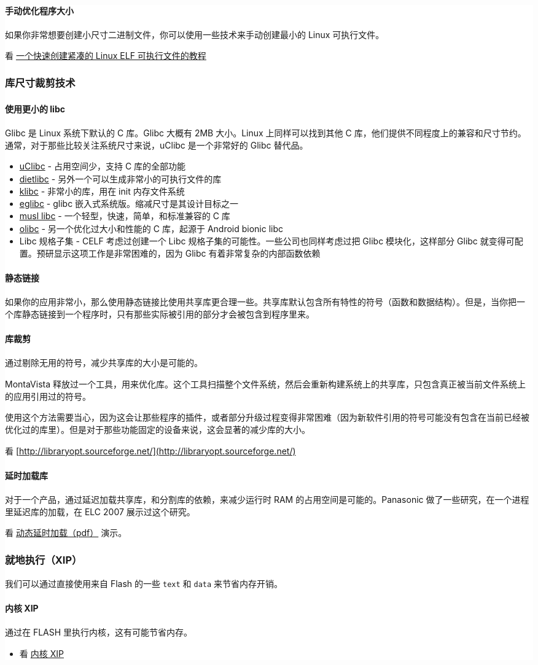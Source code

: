 #### 手动优化程序大小

如果你非常想要创建小尺寸二进制文件，你可以使用一些技术来手动创建最小的 Linux 可执行文件。

看 [一个快速创建紧凑的 Linux ELF 可执行文件的教程](http://muppetlabs.com/~breadbox/software/tiny/teensy.html)


### 库尺寸裁剪技术


#### 使用更小的 libc

Glibc 是 Linux 系统下默认的 C 库。Glibc 大概有 2MB 大小。Linux 上同样可以找到其他 C 库，他们提供不同程度上的兼容和尺寸节约。通常，对于那些比较关注系统尺寸来说，uClibc 是一个非常好的 Glibc 替代品。

-   [uClibc](http://uclibc.org/) - 占用空间少，支持 C 库的全部功能
-   [dietlibc](http://www.fefe.de/dietlibc/) - 另外一个可以生成非常小的可执行文件的库
-   [klibc](http://www.kernel.org/pub/linux/libs/klibc/) - 非常小的库，用在 init 内存文件系统
-   [eglibc](http://www.eglibc.org/home) - glibc 嵌入式系统版。缩减尺寸是其设计目标之一
-   [musl libc](http://www.musl-libc.org/) - 一个轻型，快速，简单，和标准兼容的 C 库
-   [olibc](http://olibc.github.com/) - 另一个优化过大小和性能的 C 库，起源于 Android bionic libc
-   Libc 规格子集 - CELF 考虑过创建一个 Libc 规格子集的可能性。一些公司也同样考虑过把 Glibc 模块化，这样部分 Glibc 就变得可配置。预研显示这项工作是非常困难的，因为 Glibc 有着非常复杂的内部函数依赖


#### 静态链接

如果你的应用非常小，那么使用静态链接比使用共享库更合理一些。共享库默认包含所有特性的符号（函数和数据结构）。但是，当你把一个库静态链接到一个程序时，只有那些实际被引用的部分才会被包含到程序里来。


#### 库裁剪

通过剔除无用的符号，减少共享库的大小是可能的。

MontaVista 释放过一个工具，用来优化库。这个工具扫描整个文件系统，然后会重新构建系统上的共享库，只包含真正被当前文件系统上的应用引用过的符号。

使用这个方法需要当心，因为这会让那些程序的插件，或者部分升级过程变得非常困难（因为新软件引用的符号可能没有包含在当前已经被优化过的库里）。但是对于那些功能固定的设备来说，这会显著的减少库的大小。

看 [http://libraryopt.sourceforge.net/](http://libraryopt.sourceforge.net/)


#### 延时加载库

对于一个产品，通过延迟加载共享库，和分割库的依赖，来减少运行时 RAM 的占用空间是可能的。Panasonic 做了一些研究，在一个进程里延迟库的加载，在 ELC 2007 展示过这个研究。

看 [动态延时加载（pdf）](http://eLinux.org/images/1/19/DeferredDynamicLoading_20070417.pdf "DeferredDynamicLoading 20070417.pdf") 演示。


### 就地执行（XIP）

我们可以通过直接使用来自 Flash 的一些 `text` 和 `data` 来节省内存开销。


#### 内核 XIP

通过在 FLASH 里执行内核，这有可能节省内存。

-   看 [内核 XIP](http://tinylab.gitbooks.io/elinux/content/zh/dev_portals/Boot_Time/Kernel_XIP/Kernel_XIP.html "Kernel XIP")
